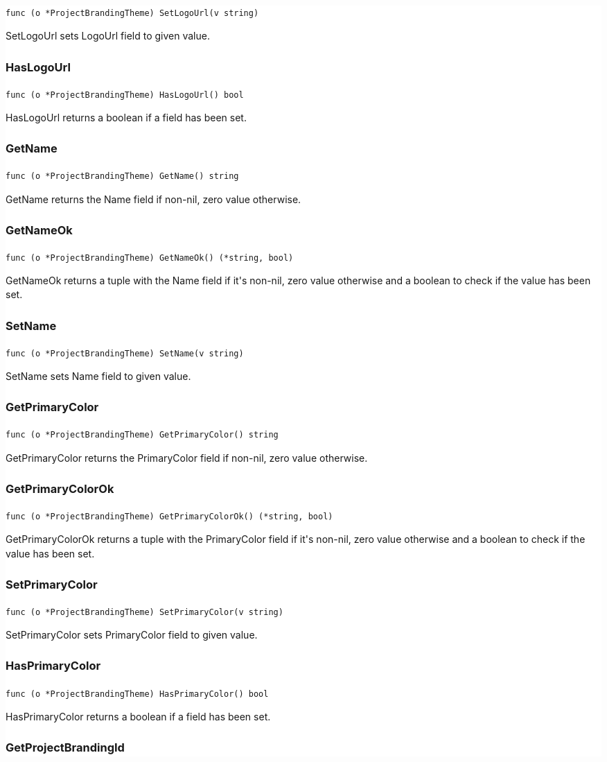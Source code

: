 `func (o *ProjectBrandingTheme) SetLogoUrl(v string)`

SetLogoUrl sets LogoUrl field to given value.

### HasLogoUrl

`func (o *ProjectBrandingTheme) HasLogoUrl() bool`

HasLogoUrl returns a boolean if a field has been set.

### GetName

`func (o *ProjectBrandingTheme) GetName() string`

GetName returns the Name field if non-nil, zero value otherwise.

### GetNameOk

`func (o *ProjectBrandingTheme) GetNameOk() (*string, bool)`

GetNameOk returns a tuple with the Name field if it's non-nil, zero value otherwise
and a boolean to check if the value has been set.

### SetName

`func (o *ProjectBrandingTheme) SetName(v string)`

SetName sets Name field to given value.


### GetPrimaryColor

`func (o *ProjectBrandingTheme) GetPrimaryColor() string`

GetPrimaryColor returns the PrimaryColor field if non-nil, zero value otherwise.

### GetPrimaryColorOk

`func (o *ProjectBrandingTheme) GetPrimaryColorOk() (*string, bool)`

GetPrimaryColorOk returns a tuple with the PrimaryColor field if it's non-nil, zero value otherwise
and a boolean to check if the value has been set.

### SetPrimaryColor

`func (o *ProjectBrandingTheme) SetPrimaryColor(v string)`

SetPrimaryColor sets PrimaryColor field to given value.

### HasPrimaryColor

`func (o *ProjectBrandingTheme) HasPrimaryColor() bool`

HasPrimaryColor returns a boolean if a field has been set.

### GetProjectBrandingId
